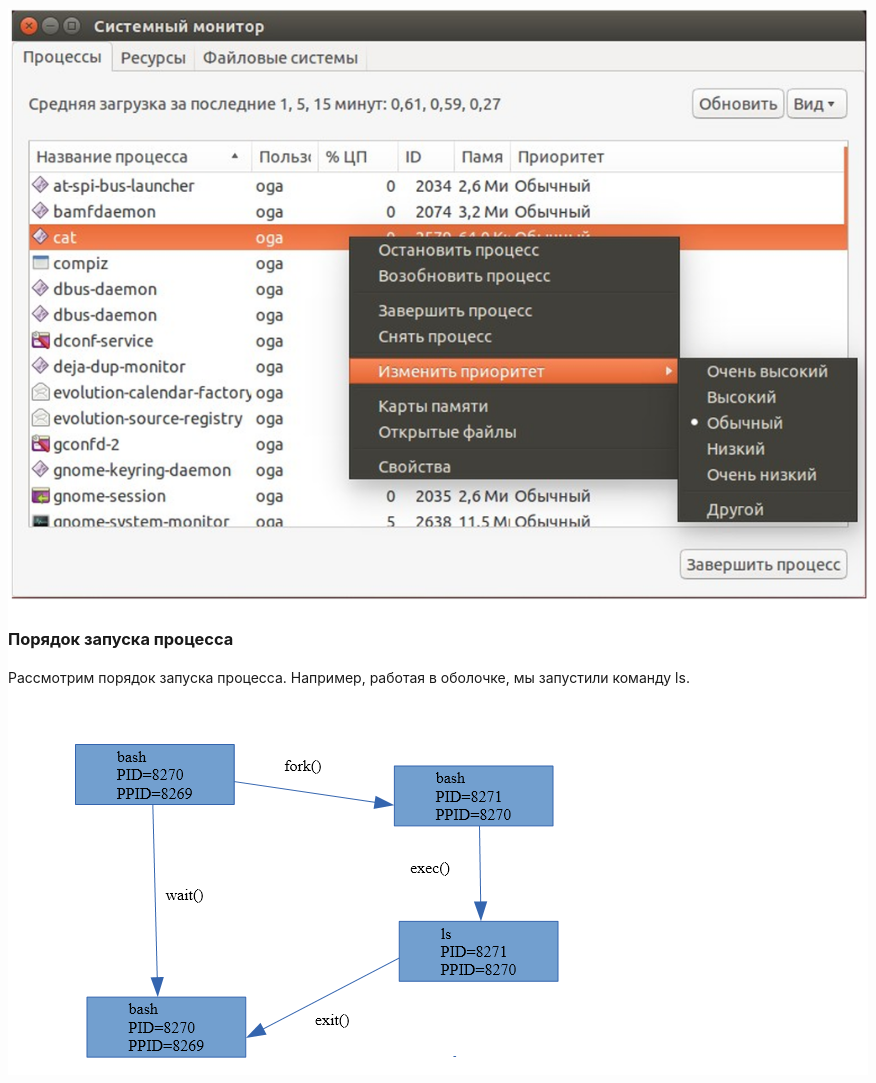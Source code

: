 ![](media/image_02_009.png)

### Порядок запуска процесса

Рассмотрим порядок запуска процесса. Например, работая в оболочке, мы запустили команду ls.

![](media/image_02_010.png)
